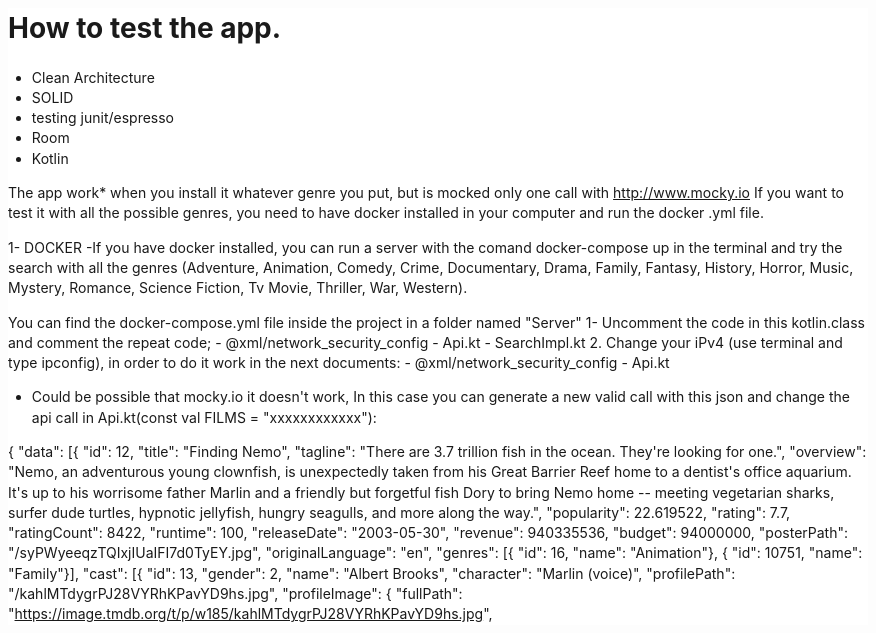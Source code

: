 # How to test the app.

- Clean Architecture
- SOLID
- testing junit/espresso
- Room
- Kotlin


The app work* when you install it whatever genre you put, but is mocked only one call with http://www.mocky.io 
If you want to test it with all the possible genres, you need to have docker installed in your computer and run the docker .yml file.

1- DOCKER
  -If you have docker installed, you can run a server with the comand docker-compose up in the terminal and try the 
  search with all the genres (Adventure, Animation, Comedy, Crime, Documentary, Drama, Family, Fantasy, History, Horror,
  Music, Mystery, Romance, Science Fiction, Tv Movie, Thriller, War, Western). 
       
  You can find the docker-compose.yml file inside the project in a folder named "Server"
    1- Uncomment the code in this kotlin.class and comment the repeat code;
          - @xml/network_security_config
          - Api.kt
          - SearchImpl.kt
    2. Change your iPv4 (use terminal and type ipconfig), in order to do it work in the next documents:
          - @xml/network_security_config
          - Api.kt
  
* Could be possible that mocky.io it doesn't work, In this case you can generate a new valid call with this json and change the api call
in Api.kt(const val FILMS = "xxxxxxxxxxxx"):

{
    "data": [{
    		"id": 12,
			"title": "Finding Nemo",
			"tagline": "There are 3.7 trillion fish in the ocean. They're looking for one.",
			"overview": "Nemo, an adventurous young clownfish, is unexpectedly taken from his Great Barrier Reef home to a dentist's office aquarium. It's up to his worrisome father Marlin and a friendly but forgetful fish Dory to bring Nemo home -- meeting vegetarian sharks, surfer dude turtles, hypnotic jellyfish, hungry seagulls, and more along the way.",
			"popularity": 22.619522,
			"rating": 7.7,
			"ratingCount": 8422,
			"runtime": 100,
			"releaseDate": "2003-05-30",
			"revenue": 940335536,
			"budget": 94000000,
			"posterPath": "/syPWyeeqzTQIxjIUaIFI7d0TyEY.jpg",
			"originalLanguage": "en",
			"genres": [{
				"id": 16,
				"name": "Animation"}, {
				"id": 10751,
				"name": "Family"}],
			"cast": [{
				"id": 13,
				"gender": 2,
				"name": "Albert Brooks",
				"character": "Marlin (voice)",
				"profilePath": "/kahlMTdygrPJ28VYRhKPavYD9hs.jpg",
				"profileImage": {
					"fullPath": "https://image.tmdb.org/t/p/w185/kahlMTdygrPJ28VYRhKPavYD9hs.jpg",